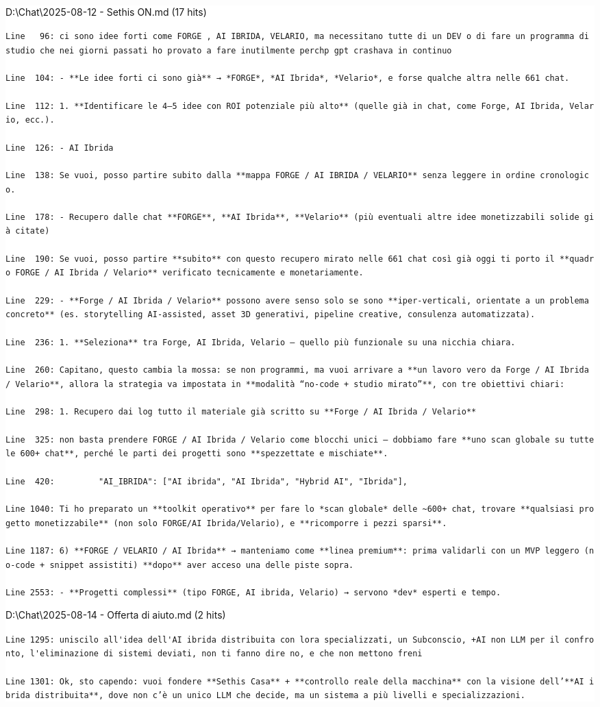   D:\Chat\2025-08-12 - Sethis ON.md (17 hits)

	Line   96: ci sono idee forti come FORGE , AI IBRIDA, VELARIO, ma necessitano tutte di un DEV o di fare un programma di studio che nei giorni passati ho provato a fare inutilmente perchp gpt crashava in continuo

	Line  104: - **Le idee forti ci sono già** → *FORGE*, *AI Ibrida*, *Velario*, e forse qualche altra nelle 661 chat.  

	Line  112: 1. **Identificare le 4–5 idee con ROI potenziale più alto** (quelle già in chat, come Forge, AI Ibrida, Velario, ecc.).

	Line  126: - AI Ibrida

	Line  138: Se vuoi, posso partire subito dalla **mappa FORGE / AI IBRIDA / VELARIO** senza leggere in ordine cronologico.  

	Line  178: - Recupero dalle chat **FORGE**, **AI Ibrida**, **Velario** (più eventuali altre idee monetizzabili solide già citate)

	Line  190: Se vuoi, posso partire **subito** con questo recupero mirato nelle 661 chat così già oggi ti porto il **quadro FORGE / AI Ibrida / Velario** verificato tecnicamente e monetariamente.  

	Line  229: - **Forge / AI Ibrida / Velario** possono avere senso solo se sono **iper-verticali, orientate a un problema concreto** (es. storytelling AI-assisted, asset 3D generativi, pipeline creative, consulenza automatizzata).

	Line  236: 1. **Seleziona** tra Forge, AI Ibrida, Velario – quello più funzionale su una nicchia chiara.

	Line  260: Capitano, questo cambia la mossa: se non programmi, ma vuoi arrivare a **un lavoro vero da Forge / AI Ibrida / Velario**, allora la strategia va impostata in **modalità “no-code + studio mirato”**, con tre obiettivi chiari:  

	Line  298: 1. Recupero dai log tutto il materiale già scritto su **Forge / AI Ibrida / Velario**  

	Line  325: non basta prendere FORGE / AI Ibrida / Velario come blocchi unici — dobbiamo fare **uno scan globale su tutte le 600+ chat**, perché le parti dei progetti sono **spezzettate e mischiate**.  

	Line  420:         "AI_IBRIDA": ["AI ibrida", "AI Ibrida", "Hybrid AI", "Ibrida"],

	Line 1040: Ti ho preparato un **toolkit operativo** per fare lo *scan globale* delle ~600+ chat, trovare **qualsiasi progetto monetizzabile** (non solo FORGE/AI Ibrida/Velario), e **ricomporre i pezzi sparsi**.

	Line 1187: 6) **FORGE / VELARIO / AI Ibrida** → manteniamo come **linea premium**: prima validarli con un MVP leggero (no-code + snippet assistiti) **dopo** aver acceso una delle piste sopra.

	Line 2553: - **Progetti complessi** (tipo FORGE, AI ibrida, Velario) → servono *dev* esperti e tempo.  

  D:\Chat\2025-08-14 - Offerta di aiuto.md (2 hits)

	Line 1295: uniscilo all'idea dell'AI ibrida distribuita con lora specializzati, un Subconscio, +AI non LLM per il confronto, l'eliminazione di sistemi deviati, non ti fanno dire no, e che non mettono freni

	Line 1301: Ok, sto capendo: vuoi fondere **Sethis Casa** + **controllo reale della macchina** con la visione dell’**AI ibrida distribuita**, dove non c’è un unico LLM che decide, ma un sistema a più livelli e specializzazioni.  
